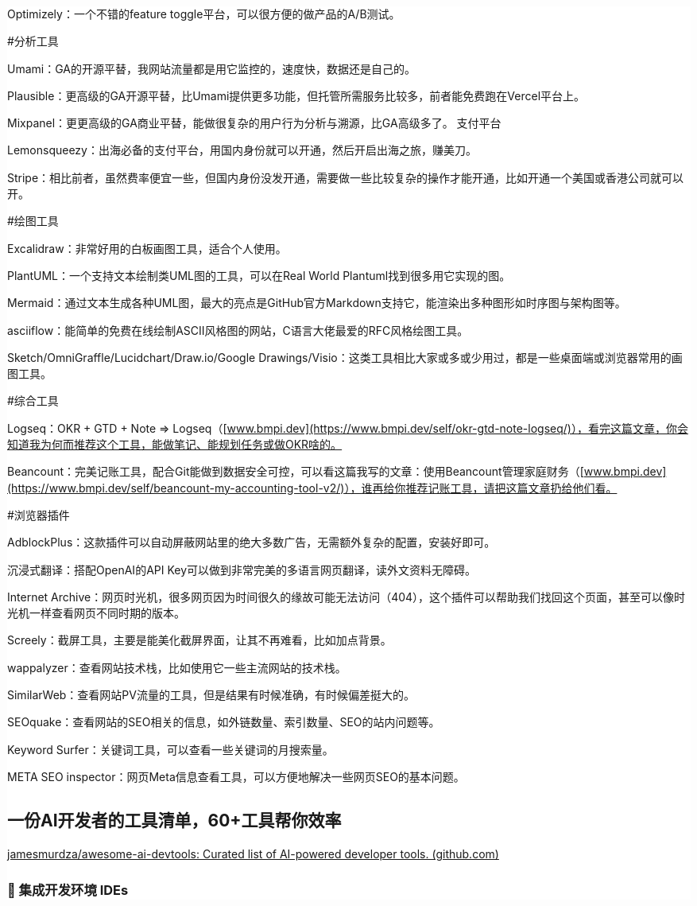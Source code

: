 Optimizely：一个不错的feature toggle平台，可以很方便的做产品的A/B测试。

\#分析工具

Umami：GA的开源平替，我网站流量都是用它监控的，速度快，数据还是自己的。

Plausible：更高级的GA开源平替，比Umami提供更多功能，但托管所需服务比较多，前者能免费跑在Vercel平台上。

Mixpanel：更更高级的GA商业平替，能做很复杂的用户行为分析与溯源，比GA高级多了。
支付平台

Lemonsqueezy：出海必备的支付平台，用国内身份就可以开通，然后开启出海之旅，赚美刀。

Stripe：相比前者，虽然费率便宜一些，但国内身份没发开通，需要做一些比较复杂的操作才能开通，比如开通一个美国或香港公司就可以开。

\#绘图工具

Excalidraw：非常好用的白板画图工具，适合个人使用。

PlantUML：一个支持文本绘制类UML图的工具，可以在Real World Plantuml找到很多用它实现的图。

Mermaid：通过文本生成各种UML图，最大的亮点是GitHub官方Markdown支持它，能渲染出多种图形如时序图与架构图等。

asciiflow：能简单的免费在线绘制ASCII风格图的网站，C语言大佬最爱的RFC风格绘图工具。

Sketch/OmniGraffle/Lucidchart/Draw.io/Google Drawings/Visio：这类工具相比大家或多或少用过，都是一些桌面端或浏览器常用的画图工具。

\#综合工具

Logseq：OKR + GTD + Note => Logseq（[www.bmpi.dev](https://www.bmpi.dev/self/okr-gtd-note-logseq/)），看完这篇文章，你会知道我为何而推荐这个工具，能做笔记、能规划任务或做OKR啥的。

Beancount：完美记账工具，配合Git能做到数据安全可控，可以看这篇我写的文章：使用Beancount管理家庭财务（[www.bmpi.dev](https://www.bmpi.dev/self/beancount-my-accounting-tool-v2/)），谁再给你推荐记账工具，请把这篇文章扔给他们看。

\#浏览器插件

AdblockPlus：这款插件可以自动屏蔽网站里的绝大多数广告，无需额外复杂的配置，安装好即可。

沉浸式翻译：搭配OpenAI的API Key可以做到非常完美的多语言网页翻译，读外文资料无障碍。

Internet Archive：网页时光机，很多网页因为时间很久的缘故可能无法访问（404），这个插件可以帮助我们找回这个页面，甚至可以像时光机一样查看网页不同时期的版本。

Screely：截屏工具，主要是能美化截屏界面，让其不再难看，比如加点背景。

wappalyzer：查看网站技术栈，比如使用它一些主流网站的技术栈。

SimilarWeb：查看网站PV流量的工具，但是结果有时候准确，有时候偏差挺大的。

SEOquake：查看网站的SEO相关的信息，如外链数量、索引数量、SEO的站内问题等。

Keyword Surfer：关键词工具，可以查看一些关键词的月搜索量。

META SEO inspector：网页Meta信息查看工具，可以方便地解决一些网页SEO的基本问题。

## 一份AI开发者的工具清单，60+工具帮你效率

[jamesmurdza/awesome-ai-devtools: Curated list of AI-powered developer tools. (github.com)](https://github.com/jamesmurdza/awesome-ai-devtools)

### 🔔 集成开发环境 IDEs
